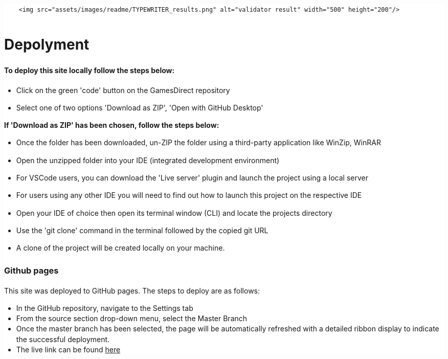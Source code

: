         <img src="assets/images/readme/TYPEWRITER_results.png" alt="validator result" width="500" height="200"/>


# Depolyment

#### To deploy this site locally follow the steps below:
* Click on the green 'code' button on the GamesDirect repository

* Select one of two options 'Download as ZIP', 'Open with GitHub Desktop'

**If 'Download as ZIP' has been chosen, follow the steps below:**

* Once the folder has been downloaded, un-ZIP the folder using a third-party application like WinZip, WinRAR

* Open the unzipped folder into your IDE (integrated development environment)

* For VSCode users, you can download the 'Live server' plugin and launch the project using a local server

* For users using any other IDE you will need to find out how to launch this project on the respective IDE

* Open your IDE of choice then open its terminal window (CLI) and locate the projects directory 

* Use the 'git clone' command in the terminal followed by the copied git URL

* A clone of the project will be created locally on your machine.

### Github pages

This site was deployed to GitHub pages. The steps to deploy are as follows:
* In the GitHub repository, navigate to the Settings tab
* From the source section drop-down menu, select the Master Branch
* Once the master branch has been selected, the page will be automatically refreshed with a detailed ribbon display to indicate the successful deployment.
* The live link can be found [here](https://somadevv.github.io/Rcalculator)
